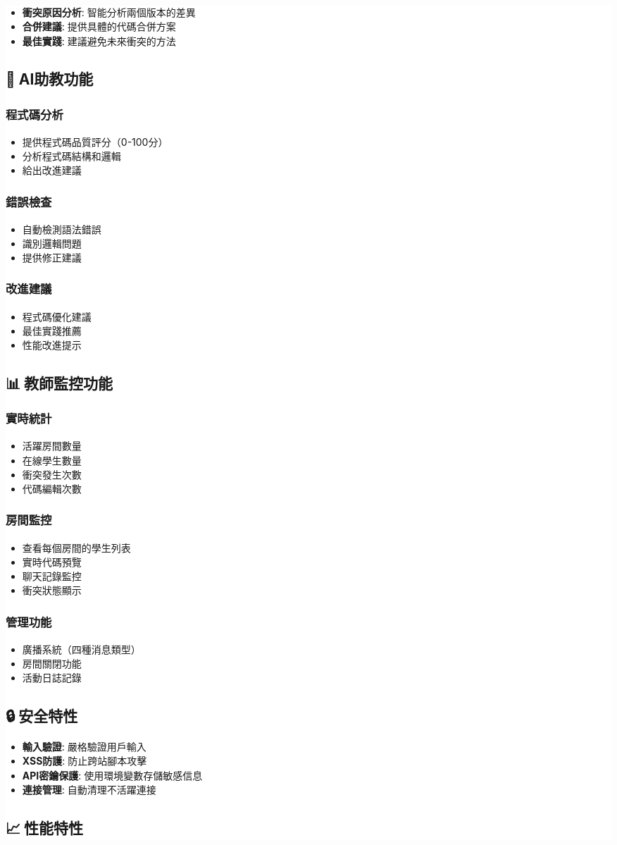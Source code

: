 - **衝突原因分析**: 智能分析兩個版本的差異
- **合併建議**: 提供具體的代碼合併方案
- **最佳實踐**: 建議避免未來衝突的方法

## 🤖 AI助教功能

### 程式碼分析
- 提供程式碼品質評分（0-100分）
- 分析程式碼結構和邏輯
- 給出改進建議

### 錯誤檢查
- 自動檢測語法錯誤
- 識別邏輯問題
- 提供修正建議

### 改進建議
- 程式碼優化建議
- 最佳實踐推薦
- 性能改進提示

## 📊 教師監控功能

### 實時統計
- 活躍房間數量
- 在線學生數量
- 衝突發生次數
- 代碼編輯次數

### 房間監控
- 查看每個房間的學生列表
- 實時代碼預覽
- 聊天記錄監控
- 衝突狀態顯示

### 管理功能
- 廣播系統（四種消息類型）
- 房間關閉功能
- 活動日誌記錄

## 🔒 安全特性

- **輸入驗證**: 嚴格驗證用戶輸入
- **XSS防護**: 防止跨站腳本攻擊
- **API密鑰保護**: 使用環境變數存儲敏感信息
- **連接管理**: 自動清理不活躍連接

## 📈 性能特性
